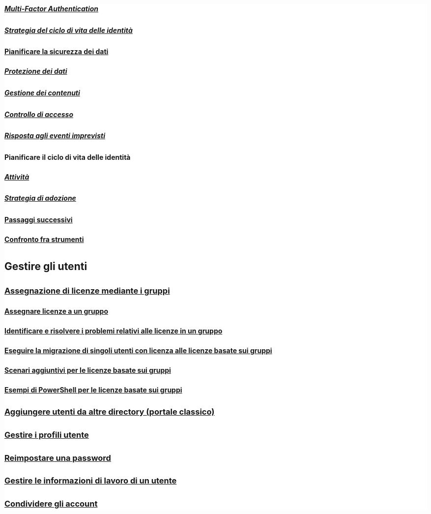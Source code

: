 ##### [Multi-Factor Authentication](active-directory-hybrid-identity-design-considerations-multifactor-auth-requirements.md)
##### [Strategia del ciclo di vita delle identità](active-directory-hybrid-identity-design-considerations-lifecycle-adoption-strategy.md)
#### [Pianificare la sicurezza dei dati](active-directory-hybrid-identity-design-considerations-data-protection-strategy.md)
##### [Protezione dei dati](active-directory-hybrid-identity-design-considerations-dataprotection-requirements.md)
##### [Gestione dei contenuti](active-directory-hybrid-identity-design-considerations-contentmgt-requirements.md)
##### [Controllo di accesso](active-directory-hybrid-identity-design-considerations-accesscontrol-requirements.md)
##### [Risposta agli eventi imprevisti](active-directory-hybrid-identity-design-considerations-incident-response-requirements.md)
#### Pianificare il ciclo di vita delle identità
##### [Attività](active-directory-hybrid-identity-design-considerations-hybrid-id-management-tasks.md)
##### [Strategia di adozione](active-directory-hybrid-identity-design-considerations-identity-adoption-strategy.md)
#### [Passaggi successivi](active-directory-hybrid-identity-design-considerations-nextsteps.md)
#### [Confronto fra strumenti](active-directory-hybrid-identity-design-considerations-tools-comparison.md)

## Gestire gli utenti
### [Assegnazione di licenze mediante i gruppi](active-directory-licensing-whatis-azure-portal.md)
#### [Assegnare licenze a un gruppo](active-directory-licensing-group-assignment-azure-portal.md)
#### [Identificare e risolvere i problemi relativi alle licenze in un gruppo](active-directory-licensing-group-problem-resolution-azure-portal.md)
#### [Eseguire la migrazione di singoli utenti con licenza alle licenze basate sui gruppi](active-directory-licensing-group-migration-azure-portal.md)
#### [Scenari aggiuntivi per le licenze basate sui gruppi](active-directory-licensing-group-advanced.md)
#### [Esempi di PowerShell per le licenze basate sui gruppi](active-directory-licensing-ps-examples.md)
### [Aggiungere utenti da altre directory (portale classico)](active-directory-create-users-external.md)
### [Gestire i profili utente](active-directory-users-profile-azure-portal.md)
### [Reimpostare una password](active-directory-users-reset-password-azure-portal.md)
### [Gestire le informazioni di lavoro di un utente](active-directory-users-work-info-azure-portal.md)
### [Condividere gli account](active-directory-sharing-accounts.md)